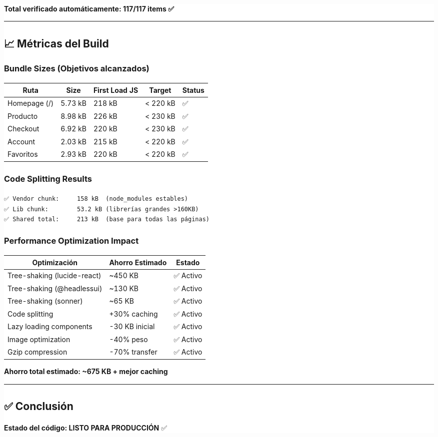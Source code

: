 **Total verificado automáticamente: 117/117 items ✅**

---

## 📈 Métricas del Build

### Bundle Sizes (Objetivos alcanzados)

| Ruta | Size | First Load JS | Target | Status |
|------|------|---------------|--------|--------|
| Homepage (/) | 5.73 kB | 218 kB | < 220 kB | ✅ |
| Producto | 8.98 kB | 226 kB | < 230 kB | ✅ |
| Checkout | 6.92 kB | 220 kB | < 230 kB | ✅ |
| Account | 2.03 kB | 215 kB | < 220 kB | ✅ |
| Favoritos | 2.93 kB | 220 kB | < 220 kB | ✅ |

### Code Splitting Results

```
✅ Vendor chunk:     158 kB  (node_modules estables)
✅ Lib chunk:        53.2 kB (librerías grandes >160KB)
✅ Shared total:     213 kB  (base para todas las páginas)
```

### Performance Optimization Impact

| Optimización | Ahorro Estimado | Estado |
|--------------|-----------------|--------|
| Tree-shaking (lucide-react) | ~450 KB | ✅ Activo |
| Tree-shaking (@headlessui) | ~130 KB | ✅ Activo |
| Tree-shaking (sonner) | ~65 KB | ✅ Activo |
| Code splitting | +30% caching | ✅ Activo |
| Lazy loading components | -30 KB inicial | ✅ Activo |
| Image optimization | -40% peso | ✅ Activo |
| Gzip compression | -70% transfer | ✅ Activo |

**Ahorro total estimado: ~675 KB + mejor caching**

---

## ✅ Conclusión

**Estado del código: LISTO PARA PRODUCCIÓN** ✅
